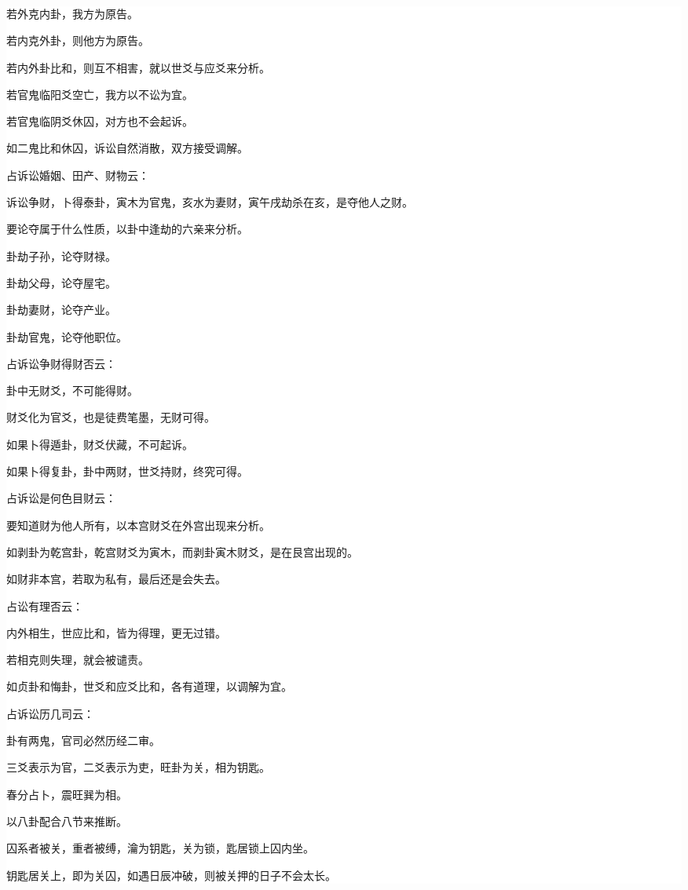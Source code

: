 若外克内卦，我方为原告。

若内克外卦，则他方为原告。

若内外卦比和，则互不相害，就以世爻与应爻来分析。

若官鬼临阳爻空亡，我方以不讼为宜。

若官鬼临阴爻休囚，对方也不会起诉。

如二鬼比和休囚，诉讼自然消散，双方接受调解。

占诉讼婚姻、田产、财物云：

诉讼争财，卜得泰卦，寅木为官鬼，亥水为妻财，寅午戌劫杀在亥，是夺他人之财。

要论夺属于什么性质，以卦中逢劫的六亲来分析。

卦劫子孙，论夺财禄。

卦劫父母，论夺屋宅。

卦劫妻财，论夺产业。

卦劫官鬼，论夺他职位。

占诉讼争财得财否云：

卦中无财爻，不可能得财。

财爻化为官爻，也是徒费笔墨，无财可得。

如果卜得遁卦，财爻伏藏，不可起诉。

如果卜得复卦，卦中两财，世爻持财，终究可得。

占诉讼是何色目财云：

要知道财为他人所有，以本宫财爻在外宫出现来分析。

如剥卦为乾宫卦，乾宫财爻为寅木，而剥卦寅木财爻，是在艮宫出现的。

如财非本宫，若取为私有，最后还是会失去。

占讼有理否云：

内外相生，世应比和，皆为得理，更无过错。

若相克则失理，就会被谴责。

如贞卦和悔卦，世爻和应爻比和，各有道理，以调解为宜。

占诉讼历几司云：

卦有两鬼，官司必然历经二审。

三爻表示为官，二爻表示为吏，旺卦为关，相为钥匙。

春分占卜，震旺巽为相。

以八卦配合八节来推断。

囚系者被关，重者被缚，瀹为钥匙，关为锁，匙居锁上囚内坐。

钥匙居关上，即为关囚，如遇日辰冲破，则被关押的日子不会太长。
